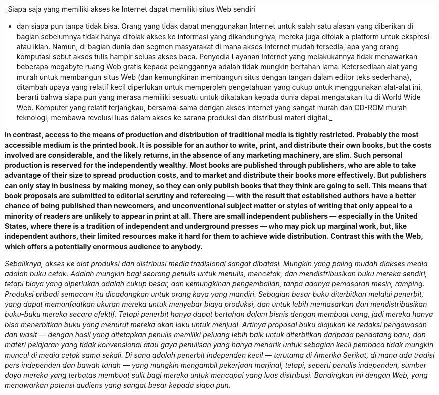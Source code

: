 _Siapa saja yang memiliki akses ke Internet dapat memiliki situs Web sendiri
- dan siapa pun tanpa tidak bisa. Orang yang tidak dapat menggunakan Internet
untuk salah satu alasan yang diberikan di bagian sebelumnya tidak hanya ditolak akses ke informasi yang dikandungnya, mereka juga ditolak a
platform untuk ekspresi atau iklan. Namun, di bagian
dunia dan segmen masyarakat di mana akses Internet mudah
tersedia, apa yang orang komputasi sebut akses tulis hampir
seluas akses baca. Penyedia Layanan Internet yang melakukannya
tidak menawarkan beberapa megabyte ruang Web gratis kepada pelanggannya adalah
tidak mungkin bertahan lama. Ketersediaan alat yang murah
untuk membangun situs Web (dan kemungkinan membangun situs
dengan tangan dalam editor teks sederhana), ditambah upaya yang relatif kecil
diperlukan untuk memperoleh pengetahuan yang cukup untuk menggunakan alat-alat ini, berarti bahwa
siapa pun yang merasa memiliki sesuatu untuk dikatakan kepada dunia dapat mengatakan
itu di World Wide Web. Komputer yang relatif terjangkau, bersama-sama
dengan akses internet yang sangat murah dan CD-ROM murah
teknologi, membawa revolusi luas dalam akses ke
sarana produksi dan distribusi materi digital._


**In contrast, access to the means of production and distribution of
traditional media is tightly restricted. Probably the most accessible
medium is the printed book. It is possible for an author to write,
print, and distribute their own books, but the costs involved are
considerable, and the likely returns, in the absence of any marketing
machinery, are slim. Such personal production is reserved for
the independently wealthy. Most books are published through
publishers, who are able to take advantage of their size to spread
production costs, and to market and distribute their books more
effectively. But publishers can only stay in business by making
money, so they can only publish books that they think are going
to sell. This means that book proposals are submitted to editorial
scrutiny and refereeing — with the result that established authors
have a better chance of being published than newcomers, and
unconventional subject matter or styles of writing that only appeal
to a minority of readers are unlikely to appear in print at all. There
are small independent publishers — especially in the United States,
where there is a tradition of independent and underground presses
— who may pick up marginal work, but, like independent authors,
their limited resources make it hard for them to achieve wide
distribution. Contrast this with the Web, which offers a potentially
enormous audience to anybody.**

_Sebaliknya, akses ke alat produksi dan distribusi
media tradisional sangat dibatasi. Mungkin yang paling mudah diakses
media adalah buku cetak. Adalah mungkin bagi seorang penulis untuk menulis,
mencetak, dan mendistribusikan buku mereka sendiri, tetapi biaya yang diperlukan adalah
cukup besar, dan kemungkinan pengembalian, tanpa adanya pemasaran
mesin, ramping. Produksi pribadi semacam itu dicadangkan untuk
orang kaya yang mandiri. Sebagian besar buku diterbitkan melalui
penerbit, yang dapat memanfaatkan ukuran mereka untuk menyebar
biaya produksi, dan untuk lebih memasarkan dan mendistribusikan buku-buku mereka
secara efektif. Tetapi penerbit hanya dapat bertahan dalam bisnis dengan membuat
uang, jadi mereka hanya bisa menerbitkan buku yang menurut mereka akan laku
untuk menjual. Artinya proposal buku diajukan ke redaksi
pengawasan dan wasit — dengan hasil yang ditetapkan penulis
memiliki peluang lebih baik untuk diterbitkan daripada pendatang baru, dan
materi pelajaran yang tidak konvensional atau gaya penulisan yang hanya menarik
untuk sebagian kecil pembaca tidak mungkin muncul di media cetak sama sekali. Di sana
adalah penerbit independen kecil — terutama di Amerika Serikat,
di mana ada tradisi pers independen dan bawah tanah
— yang mungkin mengambil pekerjaan marjinal, tetapi, seperti penulis independen,
sumber daya mereka yang terbatas membuat sulit bagi mereka untuk mencapai yang luas
distribusi. Bandingkan ini dengan Web, yang menawarkan potensi
audiens yang sangat besar kepada siapa pun._